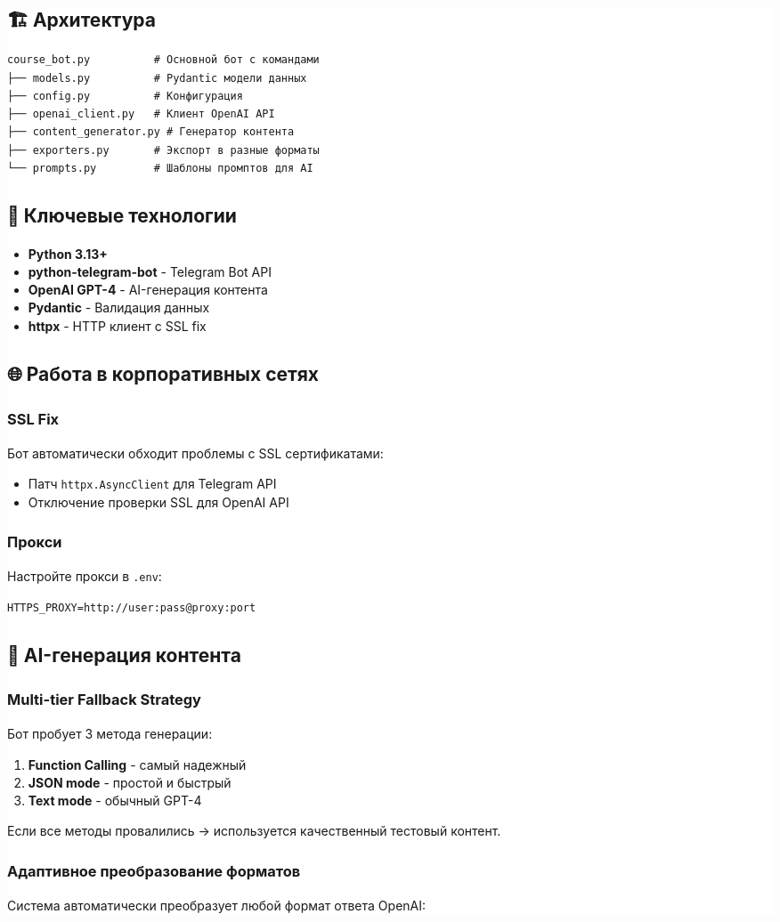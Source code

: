 ## 🏗️ Архитектура

```
course_bot.py          # Основной бот с командами
├── models.py          # Pydantic модели данных
├── config.py          # Конфигурация
├── openai_client.py   # Клиент OpenAI API
├── content_generator.py # Генератор контента
├── exporters.py       # Экспорт в разные форматы
└── prompts.py         # Шаблоны промптов для AI
```

## 🔧 Ключевые технологии

- **Python 3.13+**
- **python-telegram-bot** - Telegram Bot API
- **OpenAI GPT-4** - AI-генерация контента
- **Pydantic** - Валидация данных
- **httpx** - HTTP клиент с SSL fix

## 🌐 Работа в корпоративных сетях

### SSL Fix

Бот автоматически обходит проблемы с SSL сертификатами:
- Патч `httpx.AsyncClient` для Telegram API
- Отключение проверки SSL для OpenAI API

### Прокси

Настройте прокси в `.env`:

```env
HTTPS_PROXY=http://user:pass@proxy:port
```

## 🤖 AI-генерация контента

### Multi-tier Fallback Strategy

Бот пробует 3 метода генерации:

1. **Function Calling** - самый надежный
2. **JSON mode** - простой и быстрый
3. **Text mode** - обычный GPT-4

Если все методы провалились → используется качественный тестовый контент.

### Адаптивное преобразование форматов

Система автоматически преобразует любой формат ответа OpenAI:
